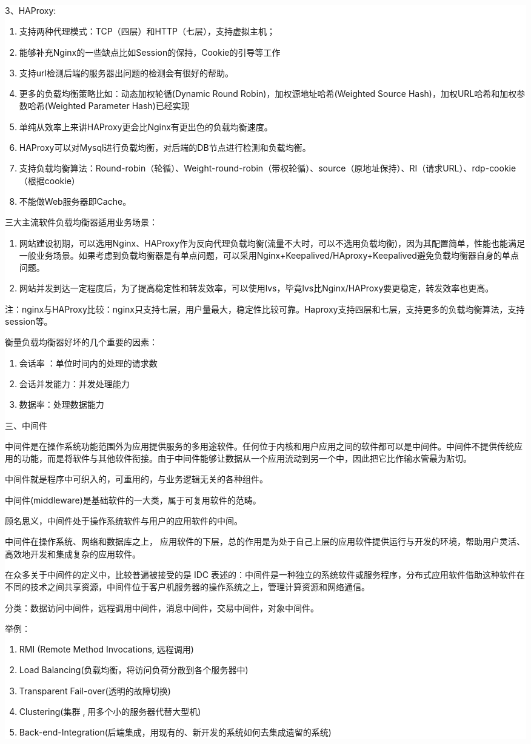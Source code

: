 3、HAProxy:

1. 支持两种代理模式：TCP（四层）和HTTP（七层），支持虚拟主机；

2. 能够补充Nginx的一些缺点比如Session的保持，Cookie的引导等工作

3. 支持url检测后端的服务器出问题的检测会有很好的帮助。

4. 更多的负载均衡策略比如：动态加权轮循(Dynamic Round Robin)，加权源地址哈希(Weighted Source Hash)，加权URL哈希和加权参数哈希(Weighted Parameter Hash)已经实现

5. 单纯从效率上来讲HAProxy更会比Nginx有更出色的负载均衡速度。

6. HAProxy可以对Mysql进行负载均衡，对后端的DB节点进行检测和负载均衡。

7. 支持负载均衡算法：Round-robin（轮循）、Weight-round-robin（带权轮循）、source（原地址保持）、RI（请求URL）、rdp-cookie（根据cookie）

8. 不能做Web服务器即Cache。

三大主流软件负载均衡器适用业务场景：

1. 网站建设初期，可以选用Nginx、HAProxy作为反向代理负载均衡(流量不大时，可以不选用负载均衡)，因为其配置简单，性能也能满足一般业务场景。如果考虑到负载均衡器是有单点问题，可以采用Nginx+Keepalived/HAproxy+Keepalived避免负载均衡器自身的单点问题。

2. 网站并发到达一定程度后，为了提高稳定性和转发效率，可以使用lvs，毕竟lvs比Nginx/HAProxy要更稳定，转发效率也更高。

注：nginx与HAProxy比较：nginx只支持七层，用户量最大，稳定性比较可靠。Haproxy支持四层和七层，支持更多的负载均衡算法，支持session等。

衡量负载均衡器好坏的几个重要的因素：

1. 会话率 ：单位时间内的处理的请求数

2. 会话并发能力：并发处理能力

3. 数据率：处理数据能力

三、中间件

中间件是在操作系统功能范围外为应用提供服务的多用途软件。任何位于内核和用户应用之间的软件都可以是中间件。中间件不提供传统应用的功能，而是将软件与其他软件衔接。由于中间件能够让数据从一个应用流动到另一个中，因此把它比作输水管最为贴切。

中间件就是程序中可织入的，可重用的，与业务逻辑无关的各种组件。

中间件(middleware)是基础软件的一大类，属于可复用软件的范畴。

顾名思义，中间件处于操作系统软件与用户的应用软件的中间。

中间件在操作系统、网络和数据库之上， 应用软件的下层，总的作用是为处于自己上层的应用软件提供运行与开发的环境，帮助用户灵活、高效地开发和集成复杂的应用软件。

在众多关于中间件的定义中，比较普遍被接受的是 IDC 表述的：中间件是一种独立的系统软件或服务程序，分布式应用软件借助这种软件在不同的技术之间共享资源，中间件位于客户机服务器的操作系统之上，管理计算资源和网络通信。

分类：数据访问中间件，远程调用中间件，消息中间件，交易中间件，对象中间件。

举例：

1. RMI (Remote Method Invocations, 远程调用)

2. Load Balancing(负载均衡，将访问负荷分散到各个服务器中)

3. Transparent Fail-over(透明的故障切换)

4. Clustering(集群 , 用多个小的服务器代替大型机)

5. Back-end-Integration(后端集成，用现有的、新开发的系统如何去集成遗留的系统)
